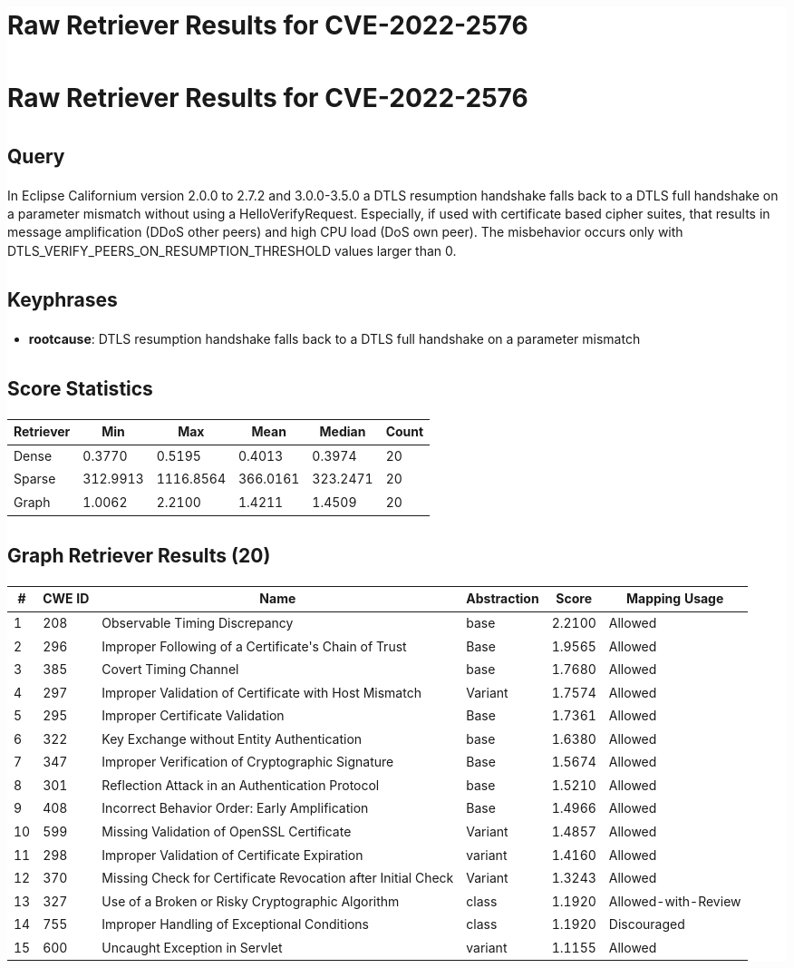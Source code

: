# Raw Retriever Results for CVE-2022-2576

# Raw Retriever Results for CVE-2022-2576

## Query
In Eclipse Californium version 2.0.0 to 2.7.2 and 3.0.0-3.5.0 a DTLS resumption handshake falls back to a DTLS full handshake on a parameter mismatch without using a HelloVerifyRequest. Especially, if used with certificate based cipher suites, that results in message amplification (DDoS other peers) and high CPU load (DoS own peer). The misbehavior occurs only with DTLS_VERIFY_PEERS_ON_RESUMPTION_THRESHOLD values larger than 0.

## Keyphrases
- **rootcause**: DTLS resumption handshake falls back to a DTLS full handshake on a parameter mismatch

## Score Statistics
| Retriever | Min | Max | Mean | Median | Count |
|-----------|-----|-----|------|--------|-------|
| Dense | 0.3770 | 0.5195 | 0.4013 | 0.3974 | 20 |
| Sparse | 312.9913 | 1116.8564 | 366.0161 | 323.2471 | 20 |
| Graph | 1.0062 | 2.2100 | 1.4211 | 1.4509 | 20 |

## Graph Retriever Results (20)
| # | CWE ID | Name | Abstraction | Score | Mapping Usage |
|---|--------|------|-------------|-------|---------------|
| 1 | 208 | Observable Timing Discrepancy | base | 2.2100 | Allowed |
| 2 | 296 | Improper Following of a Certificate's Chain of Trust | Base | 1.9565 | Allowed |
| 3 | 385 | Covert Timing Channel | base | 1.7680 | Allowed |
| 4 | 297 | Improper Validation of Certificate with Host Mismatch | Variant | 1.7574 | Allowed |
| 5 | 295 | Improper Certificate Validation | Base | 1.7361 | Allowed |
| 6 | 322 | Key Exchange without Entity Authentication | base | 1.6380 | Allowed |
| 7 | 347 | Improper Verification of Cryptographic Signature | Base | 1.5674 | Allowed |
| 8 | 301 | Reflection Attack in an Authentication Protocol | base | 1.5210 | Allowed |
| 9 | 408 | Incorrect Behavior Order: Early Amplification | Base | 1.4966 | Allowed |
| 10 | 599 | Missing Validation of OpenSSL Certificate | Variant | 1.4857 | Allowed |
| 11 | 298 | Improper Validation of Certificate Expiration | variant | 1.4160 | Allowed |
| 12 | 370 | Missing Check for Certificate Revocation after Initial Check | Variant | 1.3243 | Allowed |
| 13 | 327 | Use of a Broken or Risky Cryptographic Algorithm | class | 1.1920 | Allowed-with-Review |
| 14 | 755 | Improper Handling of Exceptional Conditions | class | 1.1920 | Discouraged |
| 15 | 600 | Uncaught Exception in Servlet  | variant | 1.1155 | Allowed |
